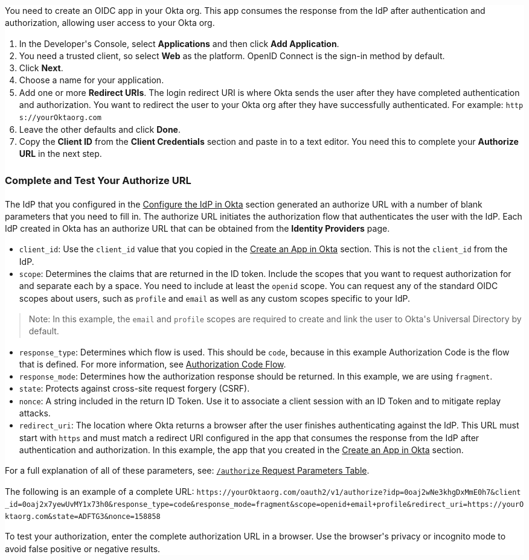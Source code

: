 You need to create an OIDC app in your Okta org. This app consumes the response from the IdP after authentication and authorization, allowing user access to your Okta org.

1. In the Developer's Console, select **Applications** and then click **Add Application**.
2. You need a trusted client, so select **Web** as the platform. OpenID Connect is the sign-in method by default.
3. Click **Next**.
4. Choose a name for your application.
5. Add one or more **Redirect URIs**. The login redirect URI is where Okta sends the user after they have completed authentication and authorization. You want to redirect the user to your Okta org after they have successfully authenticated. For example: `https://yourOktaorg.com`
6. Leave the other defaults and click **Done**.
7. Copy the **Client ID** from the **Client Credentials** section and paste in to a text editor. You need this to complete your **Authorize URL** in the next step.

### Complete and Test Your Authorize URL
 
The IdP that you configured in the [Configure the IdP in Okta](#configure-the-IdP-in-Okta) section generated an authorize URL with a number of blank parameters that you need to fill in. The authorize URL initiates the authorization flow that authenticates the user with the IdP. Each IdP created in Okta has an authorize URL that can be obtained from the **Identity Providers** page. 
 
- `client_id`: Use the `client_id` value that you copied in the [Create an App in Okta](#create-an-app-in-okta) section. This is not the `client_id` from the IdP.
- `scope`: Determines the claims that are returned in the ID token. Include the scopes that you want to request authorization for and separate each by a space. You need to include at least the `openid` scope. You can request any of the standard OIDC scopes about users, such as `profile` and `email` as well as any custom scopes specific to your IdP.
> Note: In this example, the `email` and `profile` scopes are required to create and link the user to Okta's Universal Directory by default.
- `response_type`: Determines which flow is used. This should be `code`, because in this example Authorization Code is the flow that is defined. For more information, see [Authorization Code Flow](https://developer.okta.com/authentication-guide/auth-overview/#authorization-code-flow).
- `response_mode`: Determines how the authorization response should be returned. In this example, we are using `fragment`.
- `state`: Protects against cross-site request forgery (CSRF).
- `nonce`: A string included in the return ID Token. Use it to associate a client session with an ID Token and to mitigate replay attacks.
- `redirect_uri`: The location where Okta returns a browser after the user finishes authenticating against the IdP. This URL must start with `https` and must match a redirect URI configured in the app that consumes the response from the IdP after authentication and authorization. In this example, the app that you created in the [Create an App in Okta](#create-an-app-in-okta) section.

For a full explanation of all of these parameters, see: [`/authorize` Request Parameters Table](https://developer.okta.com/docs/api/resources/oidc#authorize).

The following is an example of a complete URL:
`https://yourOktaorg.com/oauth2/v1/authorize?idp=0oaj2wNe3khgDxMmE0h7&client_id=0oaj2x7yewUvMY1x73h0&response_type=code&response_mode=fragment&scope=openid+email+profile&redirect_uri=https://yourOktaorg.com&state=ADFTG3&nonce=158858`

To test your authorization, enter the complete authorization URL in a browser. Use the browser's privacy or incognito mode to avoid false positive or negative results.

